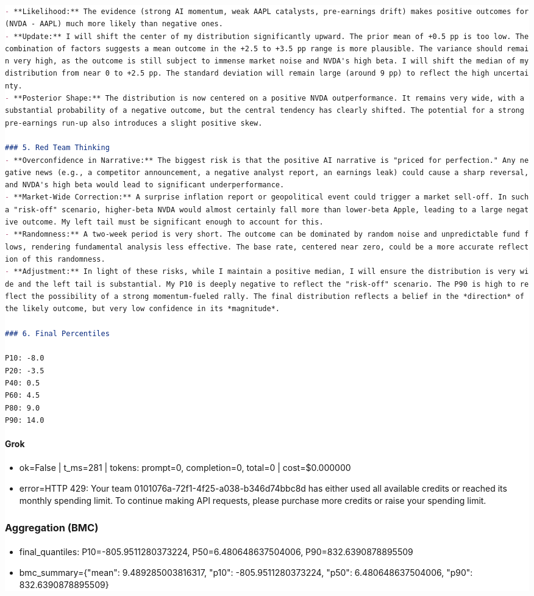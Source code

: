 ```md
- **Likelihood:** The evidence (strong AI momentum, weak AAPL catalysts, pre-earnings drift) makes positive outcomes for (NVDA - AAPL) much more likely than negative ones.
- **Update:** I will shift the center of my distribution significantly upward. The prior mean of +0.5 pp is too low. The combination of factors suggests a mean outcome in the +2.5 to +3.5 pp range is more plausible. The variance should remain very high, as the outcome is still subject to immense market noise and NVDA's high beta. I will shift the median of my distribution from near 0 to +2.5 pp. The standard deviation will remain large (around 9 pp) to reflect the high uncertainty.
- **Posterior Shape:** The distribution is now centered on a positive NVDA outperformance. It remains very wide, with a substantial probability of a negative outcome, but the central tendency has clearly shifted. The potential for a strong pre-earnings run-up also introduces a slight positive skew.

### 5. Red Team Thinking
- **Overconfidence in Narrative:** The biggest risk is that the positive AI narrative is "priced for perfection." Any negative news (e.g., a competitor announcement, a negative analyst report, an earnings leak) could cause a sharp reversal, and NVDA's high beta would lead to significant underperformance.
- **Market-Wide Correction:** A surprise inflation report or geopolitical event could trigger a market sell-off. In such a "risk-off" scenario, higher-beta NVDA would almost certainly fall more than lower-beta Apple, leading to a large negative outcome. My left tail must be significant enough to account for this.
- **Randomness:** A two-week period is very short. The outcome can be dominated by random noise and unpredictable fund flows, rendering fundamental analysis less effective. The base rate, centered near zero, could be a more accurate reflection of this randomness.
- **Adjustment:** In light of these risks, while I maintain a positive median, I will ensure the distribution is very wide and the left tail is substantial. My P10 is deeply negative to reflect the "risk-off" scenario. The P90 is high to reflect the possibility of a strong momentum-fueled rally. The final distribution reflects a belief in the *direction* of the likely outcome, but very low confidence in its *magnitude*.

### 6. Final Percentiles

P10: -8.0
P20: -3.5
P40: 0.5
P60: 4.5
P80: 9.0
P90: 14.0

```

#### Grok

- ok=False | t_ms=281 | tokens: prompt=0, completion=0, total=0 | cost=$0.000000

- error=HTTP 429: Your team 0101076a-72f1-4f25-a038-b346d74bbc8d has either used all available credits or reached its monthly spending limit. To continue making API requests, please purchase more credits or raise your spending limit.

### Aggregation (BMC)

- final_quantiles: P10=-805.9511280373224, P50=6.480648637504006, P90=832.6390878895509

- bmc_summary={"mean": 9.489285003816317, "p10": -805.9511280373224, "p50": 6.480648637504006, "p90": 832.6390878895509}